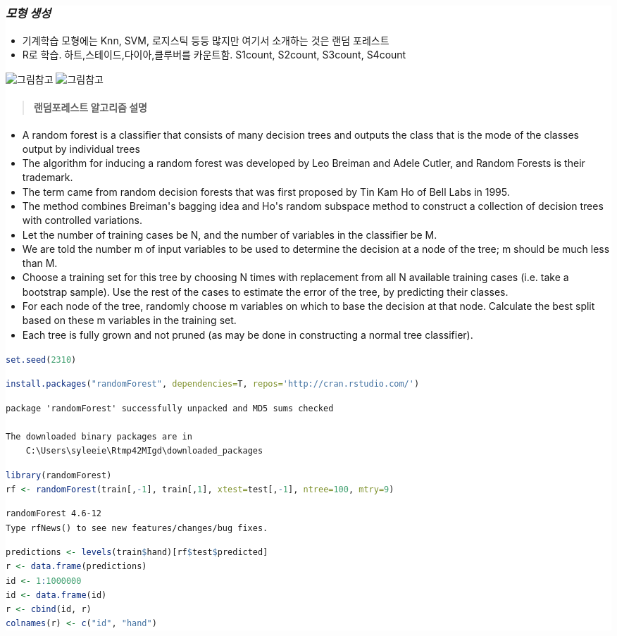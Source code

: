 

### *모형 생성*
- 기계학습 모형에는 Knn, SVM, 로지스틱 등등 많지만 여기서 소개하는 것은 랜덤 포레스트
- R로 학습. 하트,스테이드,다이아,클루버를 카운트함. S1count, S2count, S3count, S4count

![그림참고](http://kawahara.ca/wp-content/uploads/randomForest.png)
![그림참고](http://cdn-ak.f.st-hatena.com/images/fotolife/k/kazoo04/20131204/20131204173330.png)

> #### **랜덤포레스트 알고리즘 설명**
 + A random forest is a classifier that consists of many decision trees and outputs the class that is the mode of the classes output by individual trees
 + The algorithm for inducing a random forest was developed by Leo Breiman and Adele Cutler, and Random Forests is their trademark. 
 + The term came from random decision forests that was first proposed by Tin Kam Ho of Bell Labs in 1995. 
 + The method combines Breiman's bagging idea and Ho's random subspace method to construct a collection of decision trees with controlled variations.
 + Let the number of training cases be N, and the number of variables in the classifier be M. 
 + We are told the number m of input variables to be used to determine the decision at a node of the tree; m should be much less than M. 
 + Choose a training set for this tree by choosing N times with replacement from all N available training cases (i.e. take a bootstrap sample). Use the rest of the cases to estimate the error of the tree, by predicting their classes. 
 + For each node of the tree, randomly choose m variables on which to base the decision at that node. Calculate the best split based on these m variables in the training set. 
 + Each tree is fully grown and not pruned (as may be done in constructing a normal tree classifier).


```R
set.seed(2310)
```


```R
install.packages("randomForest", dependencies=T, repos='http://cran.rstudio.com/') 
```

    package 'randomForest' successfully unpacked and MD5 sums checked
    
    The downloaded binary packages are in
    	C:\Users\syleeie\Rtmp42MIgd\downloaded_packages
    


```R
library(randomForest)
rf <- randomForest(train[,-1], train[,1], xtest=test[,-1], ntree=100, mtry=9)
```

    randomForest 4.6-12
    Type rfNews() to see new features/changes/bug fixes.
    


```R
predictions <- levels(train$hand)[rf$test$predicted]
r <- data.frame(predictions)
id <- 1:1000000
id <- data.frame(id)
r <- cbind(id, r)
colnames(r) <- c("id", "hand")
```
